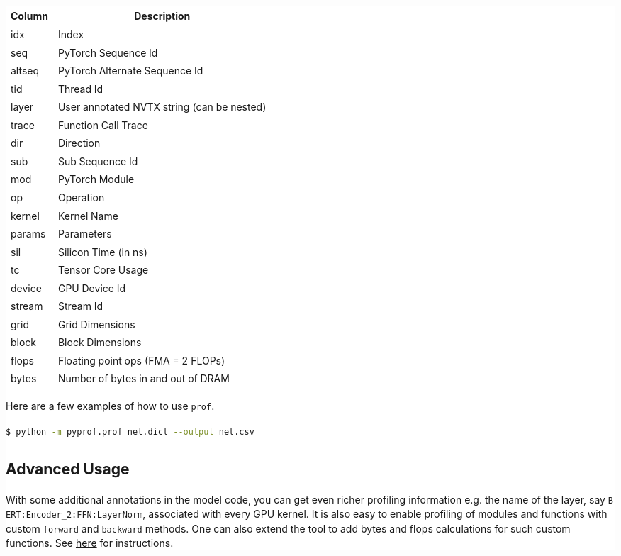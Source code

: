 | Column | Description |
| ------ | ----------- |
| idx    | Index |
| seq    | PyTorch Sequence Id |
| altseq | PyTorch Alternate Sequence Id |
| tid    | Thread Id |
| layer  | User annotated NVTX string (can be nested) |
| trace  | Function Call Trace |
| dir    | Direction |
| sub    | Sub Sequence Id |
| mod    | PyTorch Module |
| op     | Operation |
| kernel | Kernel Name |
| params | Parameters |
| sil    | Silicon Time (in ns) |
| tc     | Tensor Core Usage |
| device | GPU Device Id |
| stream | Stream Id |
| grid   | Grid Dimensions |
| block  | Block Dimensions |
| flops  | Floating point ops (FMA = 2 FLOPs) |
| bytes  | Number of bytes in and out of DRAM |

Here are a few examples of how to use `prof`.

```bash
$ python -m pyprof.prof net.dict --output net.csv
```

## Advanced Usage

With some additional annotations in the model code, you can get
even richer profiling information e.g. the name of the layer, say
`BERT:Encoder_2:FFN:LayerNorm`, associated with every GPU kernel. It
is also easy to enable profiling of modules and functions with custom
`forward` and `backward` methods. One can also extend the tool to
add bytes and flops calculations for such custom functions. See
[here](./docs/advanced.md) for instructions.
